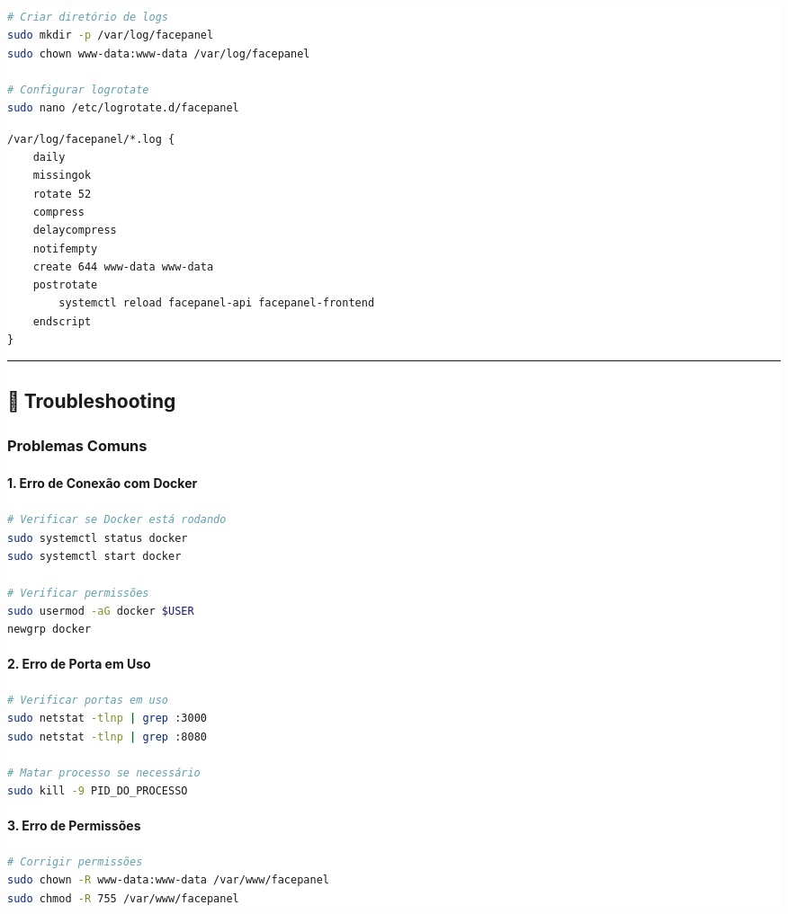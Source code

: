 ```bash
# Criar diretório de logs
sudo mkdir -p /var/log/facepanel
sudo chown www-data:www-data /var/log/facepanel

# Configurar logrotate
sudo nano /etc/logrotate.d/facepanel
```

```
/var/log/facepanel/*.log {
    daily
    missingok
    rotate 52
    compress
    delaycompress
    notifempty
    create 644 www-data www-data
    postrotate
        systemctl reload facepanel-api facepanel-frontend
    endscript
}
```

---

## 🚨 Troubleshooting

### Problemas Comuns

#### 1. Erro de Conexão com Docker
```bash
# Verificar se Docker está rodando
sudo systemctl status docker
sudo systemctl start docker

# Verificar permissões
sudo usermod -aG docker $USER
newgrp docker
```

#### 2. Erro de Porta em Uso
```bash
# Verificar portas em uso
sudo netstat -tlnp | grep :3000
sudo netstat -tlnp | grep :8080

# Matar processo se necessário
sudo kill -9 PID_DO_PROCESSO
```

#### 3. Erro de Permissões
```bash
# Corrigir permissões
sudo chown -R www-data:www-data /var/www/facepanel
sudo chmod -R 755 /var/www/facepanel
```
